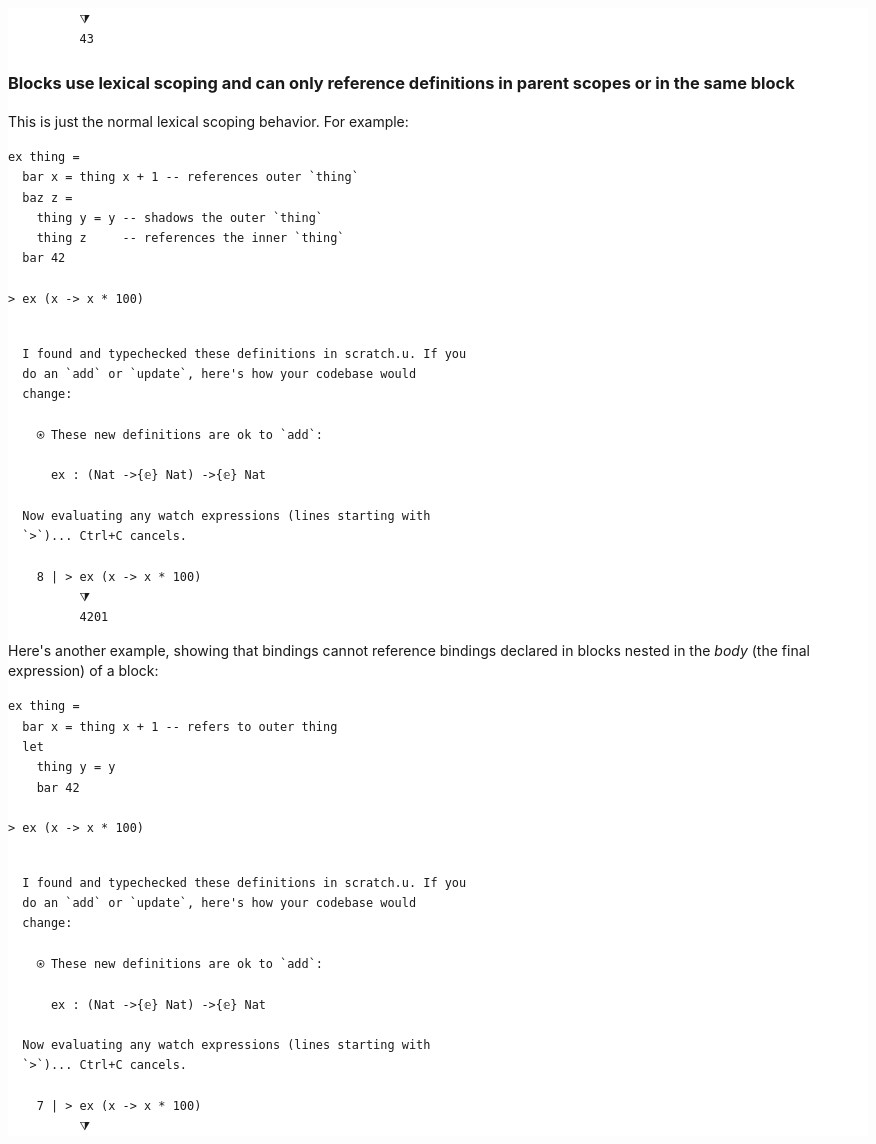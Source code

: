 ```ucm
          ⧩
          43

```
### Blocks use lexical scoping and can only reference definitions in parent scopes or in the same block

This is just the normal lexical scoping behavior. For example:

```unison
ex thing =
  bar x = thing x + 1 -- references outer `thing`
  baz z =
    thing y = y -- shadows the outer `thing`
    thing z     -- references the inner `thing`
  bar 42

> ex (x -> x * 100)
```

```ucm

  I found and typechecked these definitions in scratch.u. If you
  do an `add` or `update`, here's how your codebase would
  change:
  
    ⍟ These new definitions are ok to `add`:
    
      ex : (Nat ->{𝕖} Nat) ->{𝕖} Nat
  
  Now evaluating any watch expressions (lines starting with
  `>`)... Ctrl+C cancels.

    8 | > ex (x -> x * 100)
          ⧩
          4201

```
Here's another example, showing that bindings cannot reference bindings declared in blocks nested in the _body_ (the final expression) of a block:

```unison
ex thing =
  bar x = thing x + 1 -- refers to outer thing
  let
    thing y = y
    bar 42

> ex (x -> x * 100)
```

```ucm

  I found and typechecked these definitions in scratch.u. If you
  do an `add` or `update`, here's how your codebase would
  change:
  
    ⍟ These new definitions are ok to `add`:
    
      ex : (Nat ->{𝕖} Nat) ->{𝕖} Nat
  
  Now evaluating any watch expressions (lines starting with
  `>`)... Ctrl+C cancels.

    7 | > ex (x -> x * 100)
          ⧩
```